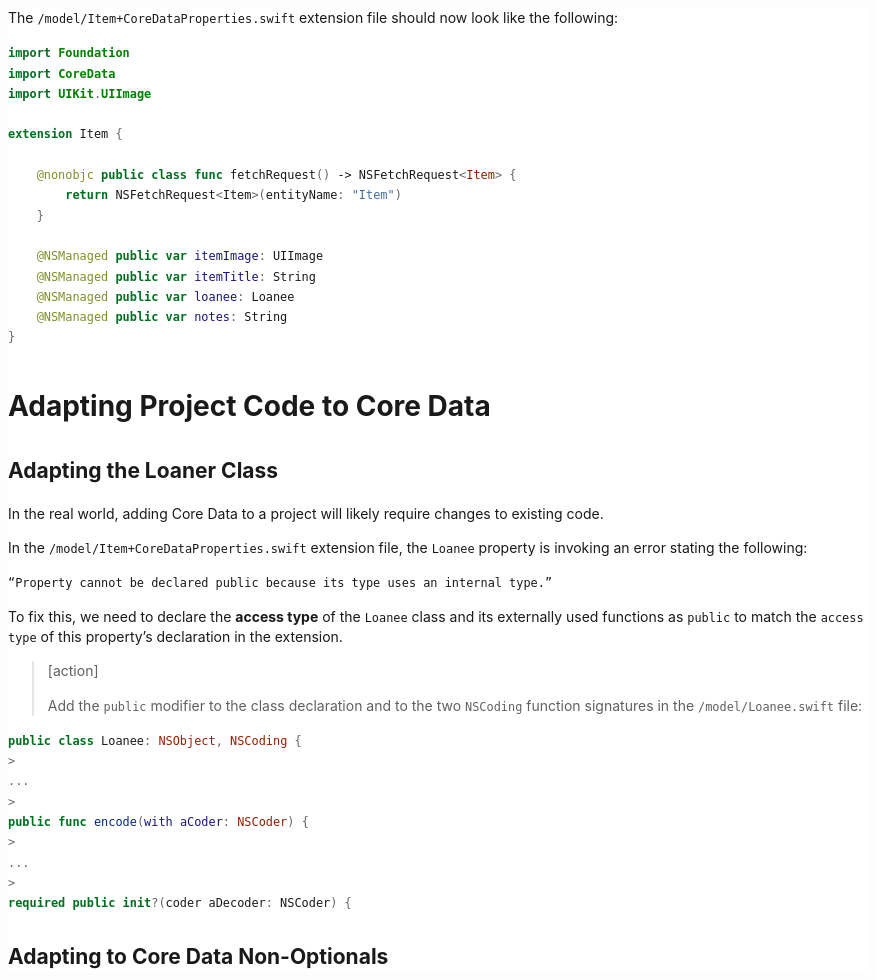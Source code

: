 The `/model/Item+CoreDataProperties.swift` extension file should now look like the following:

```swift
import Foundation
import CoreData
import UIKit.UIImage

extension Item {

    @nonobjc public class func fetchRequest() -> NSFetchRequest<Item> {
        return NSFetchRequest<Item>(entityName: "Item")
    }

    @NSManaged public var itemImage: UIImage
    @NSManaged public var itemTitle: String
    @NSManaged public var loanee: Loanee
    @NSManaged public var notes: String
}
```

# Adapting Project Code to Core Data

## Adapting the Loaner Class

In the real world, adding Core Data to a project will likely require changes to existing code.

In the `/model/Item+CoreDataProperties.swift` extension file, the `Loanee` property is invoking an error stating the following:

`“Property cannot be declared public because its type uses an internal type.”`

To fix this, we need to declare the **access type** of the `Loanee` class and its externally used functions as `public` to match the `access type` of this property’s declaration in the extension.

> [action]
>
> Add the `public` modifier to the class declaration and to the two `NSCoding` function signatures in the `/model/Loanee.swift` file:  
>
```swift
public class Loanee: NSObject, NSCoding {
>
...
>
public func encode(with aCoder: NSCoder) {
>
...
>
required public init?(coder aDecoder: NSCoder) {
```


## Adapting to Core Data Non-Optionals

